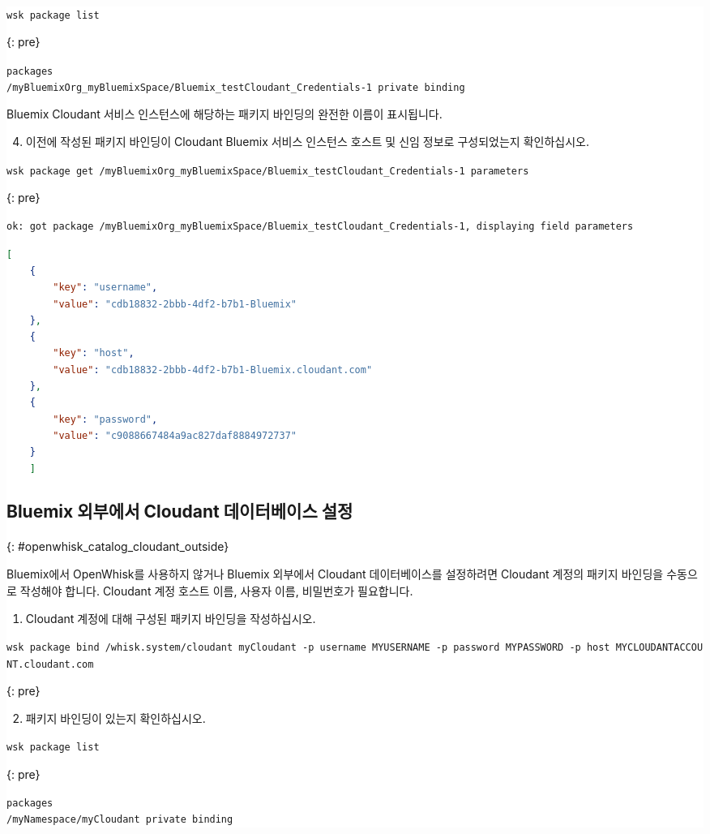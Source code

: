   ```
  wsk package list
  ```
  {: pre}
  ```
  packages
  /myBluemixOrg_myBluemixSpace/Bluemix_testCloudant_Credentials-1 private binding
  ```

  Bluemix Cloudant 서비스 인스턴스에 해당하는 패키지 바인딩의 완전한 이름이 표시됩니다.

4. 이전에 작성된 패키지 바인딩이 Cloudant Bluemix 서비스 인스턴스 호스트 및 신임 정보로 구성되었는지 확인하십시오.

  ```
  wsk package get /myBluemixOrg_myBluemixSpace/Bluemix_testCloudant_Credentials-1 parameters
  ```
  {: pre}
  ```
  ok: got package /myBluemixOrg_myBluemixSpace/Bluemix_testCloudant_Credentials-1, displaying field parameters
  ```
  ```json
  [
      {
          "key": "username",
          "value": "cdb18832-2bbb-4df2-b7b1-Bluemix"
      },
      {
          "key": "host",
          "value": "cdb18832-2bbb-4df2-b7b1-Bluemix.cloudant.com"
      },
      {
          "key": "password",
          "value": "c9088667484a9ac827daf8884972737"
      }
      ]
  ```

## Bluemix 외부에서 Cloudant 데이터베이스 설정
{: #openwhisk_catalog_cloudant_outside}

Bluemix에서 OpenWhisk를 사용하지 않거나 Bluemix 외부에서 Cloudant 데이터베이스를 설정하려면 Cloudant 계정의 패키지 바인딩을 수동으로 작성해야 합니다. Cloudant 계정 호스트 이름, 사용자 이름, 비밀번호가 필요합니다. 

1. Cloudant 계정에 대해 구성된 패키지 바인딩을 작성하십시오. 

  ```
  wsk package bind /whisk.system/cloudant myCloudant -p username MYUSERNAME -p password MYPASSWORD -p host MYCLOUDANTACCOUNT.cloudant.com
  ```
  {: pre}
  

2. 패키지 바인딩이 있는지 확인하십시오.

  ```
  wsk package list
  ```
  {: pre}
  ```
  packages
  /myNamespace/myCloudant private binding
  ```
